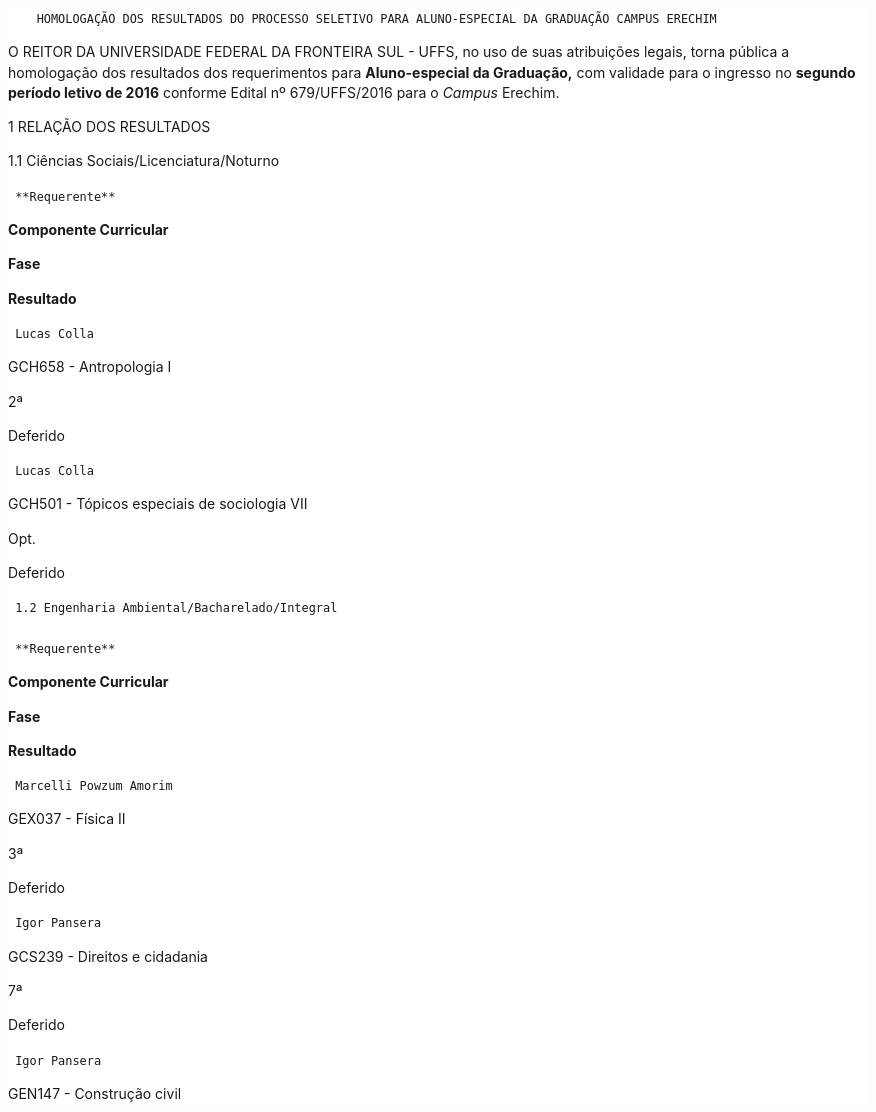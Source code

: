         HOMOLOGAÇÃO DOS RESULTADOS DO PROCESSO SELETIVO PARA ALUNO-ESPECIAL DA GRADUAÇÃO CAMPUS ERECHIM  

O REITOR DA UNIVERSIDADE FEDERAL DA FRONTEIRA SUL - UFFS, no uso de suas atribuições legais, torna pública a homologação dos resultados dos requerimentos para **Aluno-especial da Graduação,** com validade para o ingresso no **segundo período letivo de 2016** conforme Edital nº 679/UFFS/2016 para o *Campus* Erechim.

 1 RELAÇÃO DOS RESULTADOS

 1.1 Ciências Sociais/Licenciatura/Noturno

     **Requerente**

   **Componente Curricular**

   **Fase**

   **Resultado**

     Lucas Colla

   GCH658 - Antropologia I

   2ª

   Deferido

     Lucas Colla

   GCH501 - Tópicos especiais de sociologia VII

   Opt.

   Deferido

     1.2 Engenharia Ambiental/Bacharelado/Integral

     **Requerente**

   **Componente Curricular**

   **Fase**

   **Resultado**

     Marcelli Powzum Amorim

   GEX037 - Física II

   3ª

   Deferido

     Igor Pansera

   GCS239 - Direitos e cidadania

   7ª

   Deferido

     Igor Pansera

   GEN147 - Construção civil
